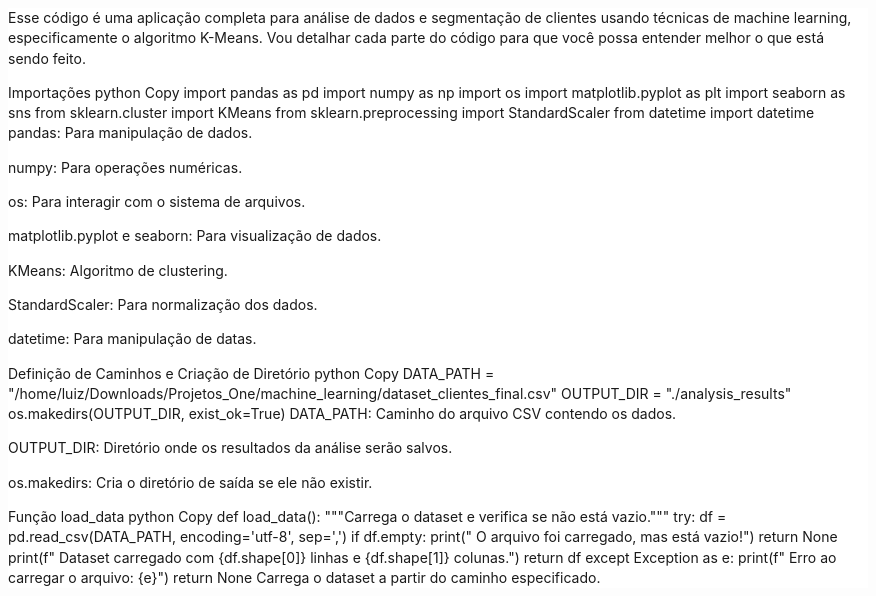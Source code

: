 Esse código é uma aplicação completa para análise de dados e segmentação de clientes usando técnicas de machine learning, especificamente o algoritmo K-Means. Vou detalhar cada parte do código para que você possa entender melhor o que está sendo feito.

Importações
python
Copy
import pandas as pd
import numpy as np
import os
import matplotlib.pyplot as plt
import seaborn as sns
from sklearn.cluster import KMeans
from sklearn.preprocessing import StandardScaler
from datetime import datetime
pandas: Para manipulação de dados.

numpy: Para operações numéricas.

os: Para interagir com o sistema de arquivos.

matplotlib.pyplot e seaborn: Para visualização de dados.

KMeans: Algoritmo de clustering.

StandardScaler: Para normalização dos dados.

datetime: Para manipulação de datas.

Definição de Caminhos e Criação de Diretório
python
Copy
DATA_PATH = "/home/luiz/Downloads/Projetos_One/machine_learning/dataset_clientes_final.csv"
OUTPUT_DIR = "./analysis_results"
os.makedirs(OUTPUT_DIR, exist_ok=True)
DATA_PATH: Caminho do arquivo CSV contendo os dados.

OUTPUT_DIR: Diretório onde os resultados da análise serão salvos.

os.makedirs: Cria o diretório de saída se ele não existir.

Função load_data
python
Copy
def load_data():
    """Carrega o dataset e verifica se não está vazio."""
    try:
        df = pd.read_csv(DATA_PATH, encoding='utf-8', sep=',')
        if df.empty:
            print(" O arquivo foi carregado, mas está vazio!")
            return None
        print(f" Dataset carregado com {df.shape[0]} linhas e {df.shape[1]} colunas.")
        return df
    except Exception as e:
        print(f" Erro ao carregar o arquivo: {e}")
        return None
Carrega o dataset a partir do caminho especificado.
